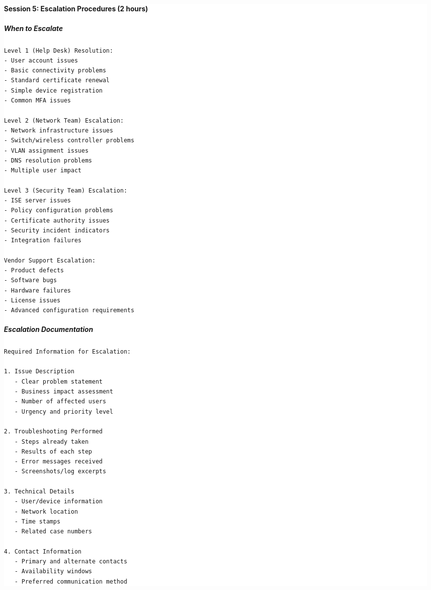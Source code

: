 #### Session 5: Escalation Procedures (2 hours)

##### When to Escalate
```
Level 1 (Help Desk) Resolution:
- User account issues
- Basic connectivity problems
- Standard certificate renewal
- Simple device registration
- Common MFA issues

Level 2 (Network Team) Escalation:
- Network infrastructure issues
- Switch/wireless controller problems
- VLAN assignment issues
- DNS resolution problems
- Multiple user impact

Level 3 (Security Team) Escalation:
- ISE server issues
- Policy configuration problems
- Certificate authority issues
- Security incident indicators
- Integration failures

Vendor Support Escalation:
- Product defects
- Software bugs
- Hardware failures
- License issues
- Advanced configuration requirements
```

##### Escalation Documentation
```
Required Information for Escalation:

1. Issue Description
   - Clear problem statement
   - Business impact assessment
   - Number of affected users
   - Urgency and priority level

2. Troubleshooting Performed
   - Steps already taken
   - Results of each step
   - Error messages received
   - Screenshots/log excerpts

3. Technical Details
   - User/device information
   - Network location
   - Time stamps
   - Related case numbers

4. Contact Information
   - Primary and alternate contacts
   - Availability windows
   - Preferred communication method
```
